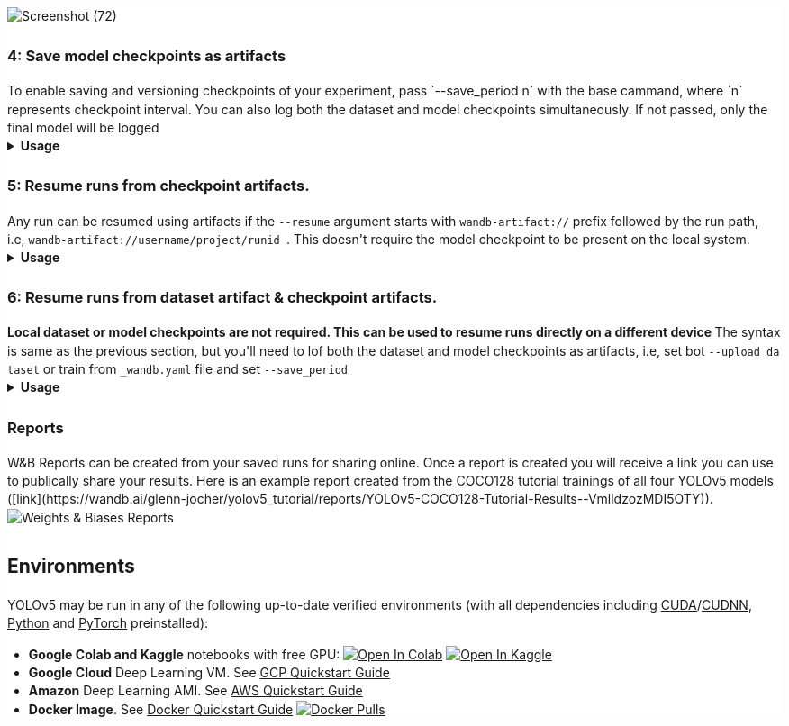 ![Screenshot (72)](https://user-images.githubusercontent.com/15766192/128979739-4cf63aeb-a76f-483f-8861-1c0100b938a5.png)
 </details>
  
   <h3> 4: Save model checkpoints as artifacts </h3>
  To enable saving and versioning checkpoints of your experiment, pass `--save_period n` with the base cammand, where `n` represents checkpoint interval. 
  You can also log both the dataset and model checkpoints simultaneously. If not passed, only the final model will be logged

 <details><summary> <b>Usage</b> </summary></details>
  
</details>

 <h3> 5: Resume runs from checkpoint artifacts. </h3>
Any run can be resumed using artifacts if the <code>--resume</code> argument starts with <code>wandb-artifact://</code> prefix followed by the run path, i.e, <code>wandb-artifact://username/project/runid </code>. This doesn't require the model checkpoint to be present on the local system.

 <details><summary> <b>Usage</b> </summary></details>
 
  <h3> 6: Resume runs from dataset artifact & checkpoint artifacts. </h3>
 <b> Local dataset or model checkpoints are not required. This can be used to resume runs directly on a different device </b>
 The syntax is same as the previous section, but you'll need to lof both the dataset and model checkpoints as artifacts, i.e, set bot <code>--upload_dataset</code> or 
 train from <code>_wandb.yaml</code> file and set <code>--save_period</code>

 <details><summary> <b>Usage</b> </summary></details>
  
</details>


 <h3> Reports </h3>
W&B Reports can be created from your saved runs for sharing online. Once a report is created you will receive a link you can use to publically share your results. Here is an example report created from the COCO128 tutorial trainings of all four YOLOv5 models ([link](https://wandb.ai/glenn-jocher/yolov5_tutorial/reports/YOLOv5-COCO128-Tutorial-Results--VmlldzozMDI5OTY)).
 
<img width="900" alt="Weights & Biases Reports" src="https://user-images.githubusercontent.com/26833433/135394029-a17eaf86-c6c1-4b1d-bb80-b90e83aaffa7.png">


## Environments

YOLOv5 may be run in any of the following up-to-date verified environments (with all dependencies including [CUDA](https://developer.nvidia.com/cuda)/[CUDNN](https://developer.nvidia.com/cudnn), [Python](https://www.python.org/) and [PyTorch](https://pytorch.org/) preinstalled):

- **Google Colab and Kaggle** notebooks with free GPU: <a href="https://colab.research.google.com/github/ultralytics/yolov5/blob/master/tutorial.ipynb"><img src="https://colab.research.google.com/assets/colab-badge.svg" alt="Open In Colab"></a> <a href="https://www.kaggle.com/ultralytics/yolov5"><img src="https://kaggle.com/static/images/open-in-kaggle.svg" alt="Open In Kaggle"></a>
- **Google Cloud** Deep Learning VM. See [GCP Quickstart Guide](https://github.com/ultralytics/yolov5/wiki/GCP-Quickstart)
- **Amazon** Deep Learning AMI. See [AWS Quickstart Guide](https://github.com/ultralytics/yolov5/wiki/AWS-Quickstart)
- **Docker Image**. See [Docker Quickstart Guide](https://github.com/ultralytics/yolov5/wiki/Docker-Quickstart) <a href="https://hub.docker.com/r/ultralytics/yolov5"><img src="https://img.shields.io/docker/pulls/ultralytics/yolov5?logo=docker" alt="Docker Pulls"></a>
